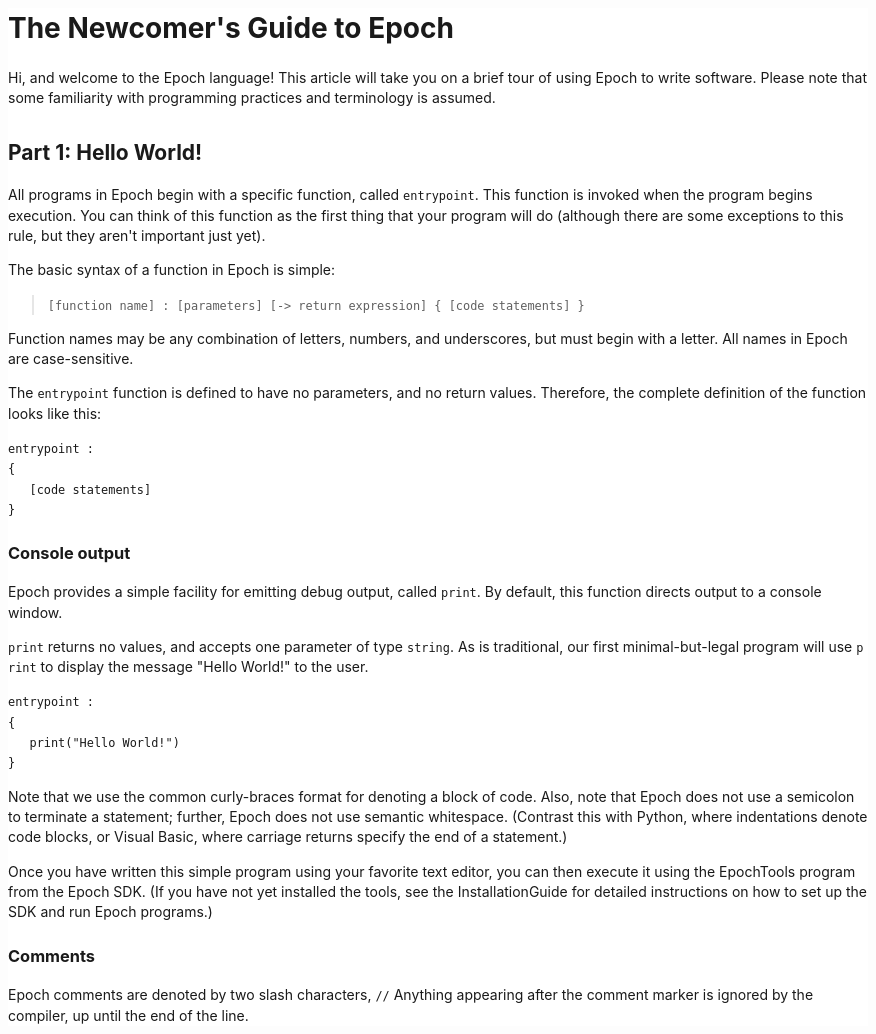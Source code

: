 # The Newcomer's Guide to Epoch #
Hi, and welcome to the Epoch language! This article will take you on a brief tour of using Epoch to write software. Please note that some familiarity with programming practices and terminology is assumed.


## Part 1: Hello World! ##
All programs in Epoch begin with a specific function, called `entrypoint`. This function is invoked when the program begins execution. You can think of this function as the first thing that your program will do (although there are some exceptions to this rule, but they aren't important just yet).

The basic syntax of a function in Epoch is simple:
> `[function name] : [parameters] [-> return expression] { [code statements] }`

Function names may be any combination of letters, numbers, and underscores, but must begin with a letter. All names in Epoch are case-sensitive.

The `entrypoint` function is defined to have no parameters, and no return values. Therefore, the complete definition of the function looks like this:

```
entrypoint :
{
   [code statements]
}
```

### Console output ###
Epoch provides a simple facility for emitting debug output, called `print`. By default, this function directs output to a console window.

`print` returns no values, and accepts one parameter of type `string`. As is traditional, our first minimal-but-legal program will use `print` to display the message "Hello World!" to the user.

```
entrypoint :
{
   print("Hello World!")
}
```

Note that we use the common curly-braces format for denoting a block of code. Also, note that Epoch does not use a semicolon to terminate a statement; further, Epoch does not use semantic whitespace. (Contrast this with Python, where indentations denote code blocks, or Visual Basic, where carriage returns specify the end of a statement.)

Once you have written this simple program using your favorite text editor, you can then execute it using the EpochTools program from the Epoch SDK. (If you have not yet installed the tools, see the InstallationGuide for detailed instructions on how to set up the SDK and run Epoch programs.)

### Comments ###
Epoch comments are denoted by two slash characters, `//` Anything appearing after the comment marker is ignored by the compiler, up until the end of the line.
